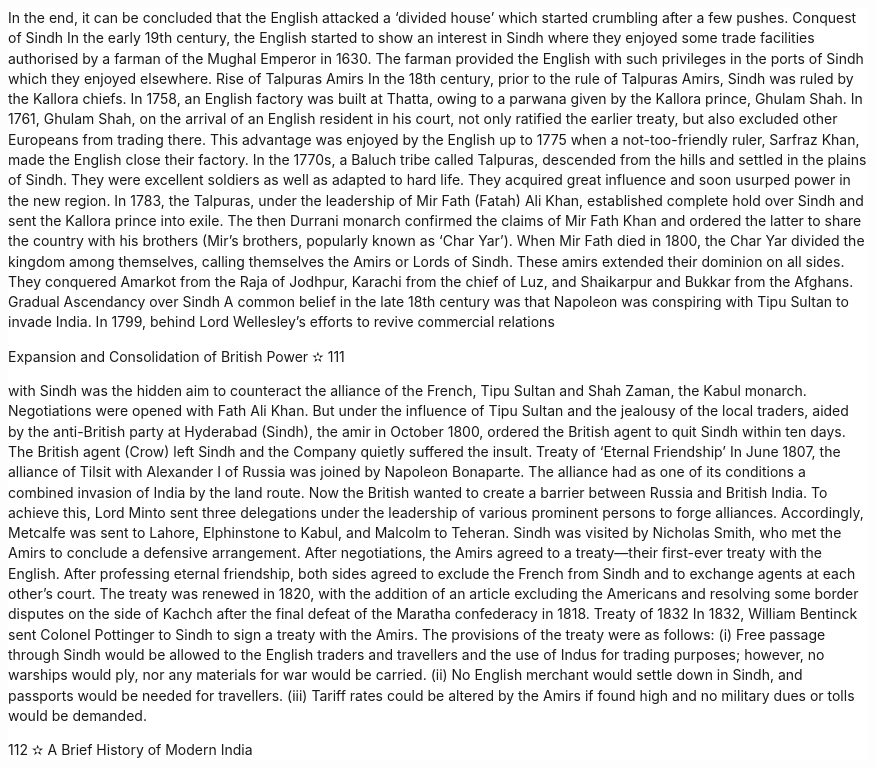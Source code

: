  In the end, it can be concluded that the English attacked a ‘divided house’ which started crumbling after a few pushes. Conquest of Sindh In the early 19th century, the English started to show an interest in Sindh where they enjoyed some trade facilities authorised by a farman of the Mughal Emperor in 1630. The farman provided the English with such privileges in the ports of Sindh which they enjoyed elsewhere. Rise of Talpuras Amirs In the 18th century, prior to the rule of Talpuras Amirs, Sindh was ruled by the Kallora chiefs. In 1758, an English factory was built at Thatta, owing to a parwana given by the Kallora prince, Ghulam Shah. In 1761, Ghulam Shah, on the arrival of an English resident in his court, not only ratified the earlier treaty, but also excluded other Europeans from trading there. This advantage was enjoyed by the English up to 1775 when a not-too-friendly ruler, Sarfraz Khan, made the English close their factory. In the 1770s, a Baluch tribe called Talpuras, descended from the hills and settled in the plains of Sindh. They were excellent soldiers as well as adapted to hard life. They acquired great influence and soon usurped power in the new region. In 1783, the Talpuras, under the leadership of Mir Fath (Fatah) Ali Khan, established complete hold over Sindh and sent the Kallora prince into exile. The then Durrani monarch confirmed the claims of Mir Fath Khan and ordered the latter to share the country with his brothers (Mir’s brothers, popularly known as ‘Char Yar’). When Mir Fath died in 1800, the Char Yar divided the kingdom among themselves, calling themselves the Amirs or Lords of Sindh. These amirs extended their dominion on all sides. They conquered Amarkot from the Raja of Jodhpur, Karachi from the chief of Luz, and Shaikarpur and Bukkar from the Afghans. Gradual Ascendancy over Sindh A common belief in the late 18th century was that Napoleon was conspiring with Tipu Sultan to invade India. In 1799, behind Lord Wellesley’s efforts to revive commercial relations  

Expansion and Consolidation of British Power ✫ 111

 with Sindh was the hidden aim to counteract the alliance of the French, Tipu Sultan and Shah Zaman, the Kabul monarch. Negotiations were opened with Fath Ali Khan. But under the influence of Tipu Sultan and the jealousy of the local traders, aided by the anti-British party at Hyderabad (Sindh), the amir in October 1800, ordered the British agent to quit Sindh within ten days. The British agent (Crow) left Sindh and the Company quietly suffered the insult. Treaty of ‘Eternal Friendship’ In June 1807, the alliance of Tilsit with Alexander I of Russia was joined by Napoleon Bonaparte. The alliance had as one of its conditions a combined invasion of India by the land route. Now the British wanted to create a barrier between Russia and British India. To achieve this, Lord Minto sent three delegations under the leadership of various prominent persons to forge alliances. Accordingly, Metcalfe was sent to Lahore, Elphinstone to Kabul, and Malcolm to Teheran. Sindh was visited by Nicholas Smith, who met the Amirs to conclude a defensive arrangement. After negotiations, the Amirs agreed to a treaty—their first-ever treaty with the English. After professing eternal friendship, both sides agreed to exclude the French from Sindh and to exchange agents at each other’s court. The treaty was renewed in 1820, with the addition of an article excluding the Americans and resolving some border disputes on the side of Kachch after the final defeat of the Maratha confederacy in 1818. Treaty of 1832 In 1832, William Bentinck sent Colonel Pottinger to Sindh to sign a treaty with the Amirs. The provisions of the treaty were as follows: (i) Free passage through Sindh would be allowed to the English traders and travellers and the use of Indus for trading purposes; however, no warships would ply, nor any materials for war would be carried. (ii) No English merchant would settle down in Sindh, and passports would be needed for travellers. (iii) Tariff rates could be altered by the Amirs if found high and no military dues or tolls would be demanded.  

112 ✫ A Brief History of Modern India
